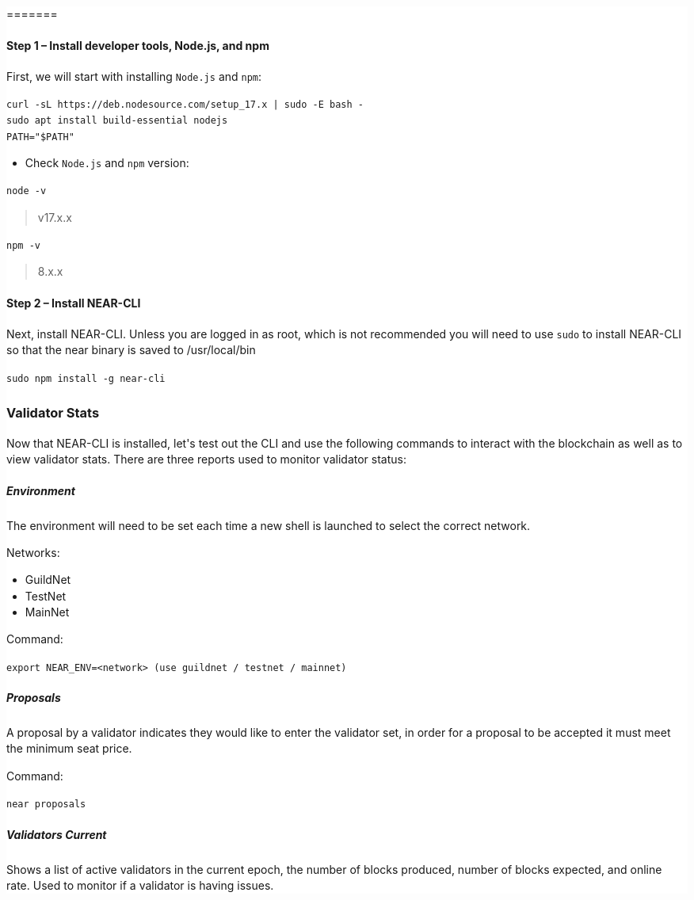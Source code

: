 =======
#### Step 1 – Install developer tools, Node.js, and npm

First, we will start with installing `Node.js` and `npm`:
```
curl -sL https://deb.nodesource.com/setup_17.x | sudo -E bash -  
sudo apt install build-essential nodejs
PATH="$PATH"
```

* Check `Node.js` and `npm` version:
```
node -v
```
> v17.x.x

```
npm -v
```
> 8.x.x


#### Step 2 – Install NEAR-CLI
Next, install NEAR-CLI. Unless you are logged in as root, which is not recommended you will need to use `sudo` to install NEAR-CLI so that the near binary is saved to /usr/local/bin

```
sudo npm install -g near-cli
```
### Validator Stats

Now that NEAR-CLI is installed, let's test out the CLI and use the following commands to interact with the blockchain as well as to view validator stats. There are three reports used to monitor validator status:


##### Environment
The environment will need to be set each time a new shell is launched to select the correct network.

Networks:
- GuildNet
- TestNet
- MainNet

Command:
```
export NEAR_ENV=<network> (use guildnet / testnet / mainnet)
```
##### Proposals
A proposal by a validator indicates they would like to enter the validator set, in order for a proposal to be accepted it must meet the minimum seat price.

Command:
```
near proposals
```
##### Validators Current
Shows a list of active validators in the current epoch, the number of blocks produced, number of blocks expected, and online rate. Used to monitor if a validator is having issues.
